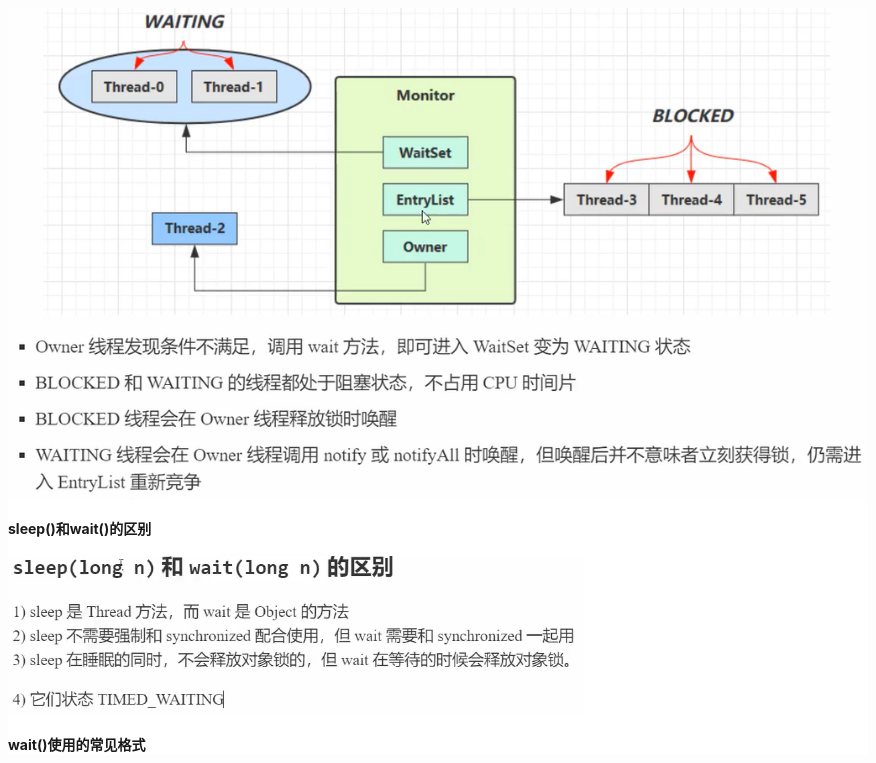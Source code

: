 ![image-20211226195322638](JUC.assets/image-20211226195322638.png)

**sleep()和wait()的区别**

<img src="JUC.assets/image-20211226201109383.png" alt="image-20211226201109383" style="zoom: 67%;" />

**wait()使用的常见格式**
